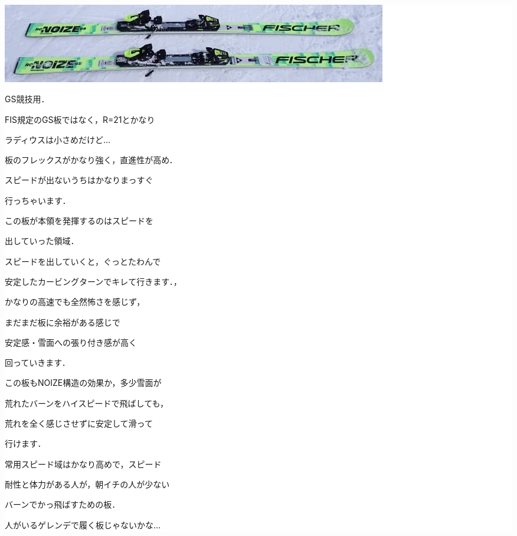 





![071ddd585a2112e1c6e1939a65cd7d76.jpg](images/071ddd585a2112e1c6e1939a65cd7d76.jpg)







GS競技用．


FIS規定のGS板ではなく，R=21とかなり


ラディウスは小さめだけど…


板のフレックスがかなり強く，直進性が高め．


スピードが出ないうちはかなりまっすぐ


行っちゃいます．


この板が本領を発揮するのはスピードを


出していった領域．


スピードを出していくと，ぐっとたわんで


安定したカービングターンでキレて行きます．，


かなりの高速でも全然怖さを感じず，


まだまだ板に余裕がある感じで


安定感・雪面への張り付き感が高く


回っていきます．


この板もNOIZE構造の効果か，多少雪面が


荒れたバーンをハイスピードで飛ばしても，


荒れを全く感じさせずに安定して滑って


行けます．


常用スピード域はかなり高めで，スピード


耐性と体力がある人が，朝イチの人が少ない


バーンでかっ飛ばすための板．


人がいるゲレンデで履く板じゃないかな…
